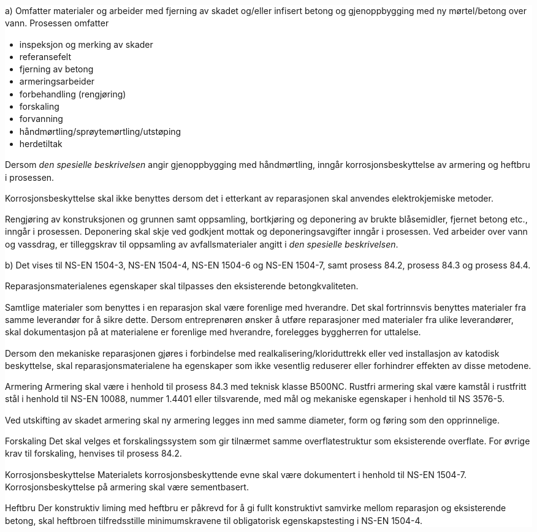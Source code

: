 a) Omfatter materialer og arbeider med fjerning av skadet og/eller infisert betong og gjenoppbygging med ny mørtel/betong over vann. Prosessen omfatter 
- inspeksjon og merking av skader
- referansefelt 
- fjerning av betong 
- armeringsarbeider 
- forbehandling (rengjøring)
- forskaling 
- forvanning 
- håndmørtling/sprøytemørtling/utstøping 
- herdetiltak 

Dersom *den spesielle beskrivelsen* angir gjenoppbygging med håndmørtling, inngår korrosjonsbeskyttelse av armering og heftbru i prosessen. 

Korrosjonsbeskyttelse skal ikke benyttes dersom det i etterkant av reparasjonen skal anvendes elektrokjemiske metoder.

Rengjøring av konstruksjonen og grunnen samt oppsamling, bortkjøring og deponering av brukte blåsemidler, fjernet betong etc., inngår i prosessen. Deponering skal skje ved godkjent mottak og deponeringsavgifter inngår i prosessen. Ved arbeider over vann og vassdrag, er tilleggskrav til oppsamling av avfallsmaterialer angitt i *den spesielle beskrivelsen*. 


b) Det vises til NS-EN 1504-3, NS-EN 1504-4, NS-EN 1504-6 og NS-EN 1504-7, samt prosess 84.2, prosess 84.3 og prosess 84.4.  

Reparasjonsmaterialenes egenskaper skal tilpasses den eksisterende betongkvaliteten.

Samtlige materialer som benyttes i en reparasjon skal være forenlige med hverandre. Det skal fortrinnsvis benyttes materialer fra samme leverandør for å sikre dette. Dersom entreprenøren ønsker å utføre reparasjoner med materialer fra ulike leverandører, skal dokumentasjon på at materialene er forenlige med hverandre, forelegges byggherren for uttalelse. 

Dersom den mekaniske reparasjonen gjøres i forbindelse med realkalisering/kloriduttrekk eller ved installasjon av katodisk beskyttelse, skal reparasjonsmaterialene ha egenskaper som ikke vesentlig reduserer eller forhindrer effekten av disse metodene.

Armering 
Armering skal være i henhold til prosess 84.3 med teknisk klasse B500NC. Rustfri armering skal være kamstål i rustfritt stål i henhold til NS-EN 10088, nummer 1.4401 eller tilsvarende, med mål og mekaniske egenskaper i henhold til NS 3576-5. 

Ved utskifting av skadet armering skal ny armering legges inn med samme diameter, form og føring som den opprinnelige.

Forskaling 
Det skal velges et forskalingssystem som gir tilnærmet samme overflatestruktur som eksisterende overflate. For øvrige krav til forskaling, henvises til prosess 84.2.

Korrosjonsbeskyttelse
Materialets korrosjonsbeskyttende evne skal være dokumentert i henhold til NS-EN 1504-7. Korrosjonsbeskyttelse på armering skal være sementbasert.

Heftbru
Der konstruktiv liming med heftbru er påkrevd for å gi fullt konstruktivt samvirke mellom reparasjon og eksisterende betong, skal heftbroen tilfredsstille minimumskravene til obligatorisk egenskapstesting i NS-EN 1504-4. 
